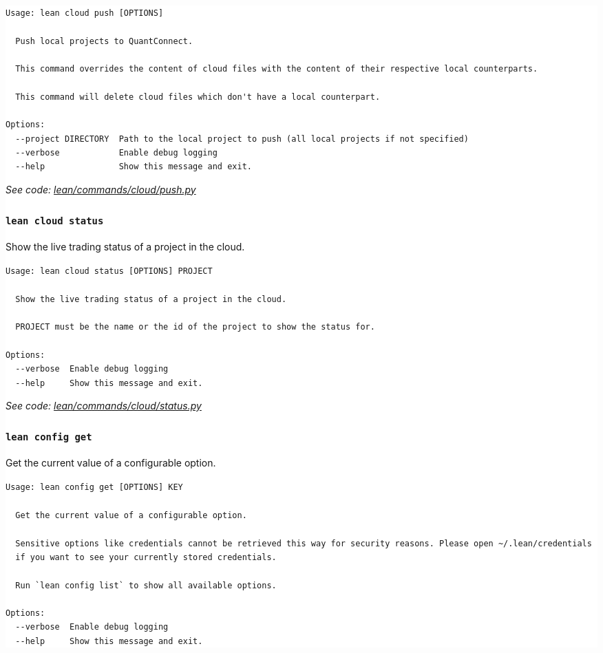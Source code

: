 ```
Usage: lean cloud push [OPTIONS]

  Push local projects to QuantConnect.

  This command overrides the content of cloud files with the content of their respective local counterparts.

  This command will delete cloud files which don't have a local counterpart.

Options:
  --project DIRECTORY  Path to the local project to push (all local projects if not specified)
  --verbose            Enable debug logging
  --help               Show this message and exit.
```

_See code: [lean/commands/cloud/push.py](lean/commands/cloud/push.py)_

### `lean cloud status`

Show the live trading status of a project in the cloud.

```
Usage: lean cloud status [OPTIONS] PROJECT

  Show the live trading status of a project in the cloud.

  PROJECT must be the name or the id of the project to show the status for.

Options:
  --verbose  Enable debug logging
  --help     Show this message and exit.
```

_See code: [lean/commands/cloud/status.py](lean/commands/cloud/status.py)_

### `lean config get`

Get the current value of a configurable option.

```
Usage: lean config get [OPTIONS] KEY

  Get the current value of a configurable option.

  Sensitive options like credentials cannot be retrieved this way for security reasons. Please open ~/.lean/credentials
  if you want to see your currently stored credentials.

  Run `lean config list` to show all available options.

Options:
  --verbose  Enable debug logging
  --help     Show this message and exit.
```

